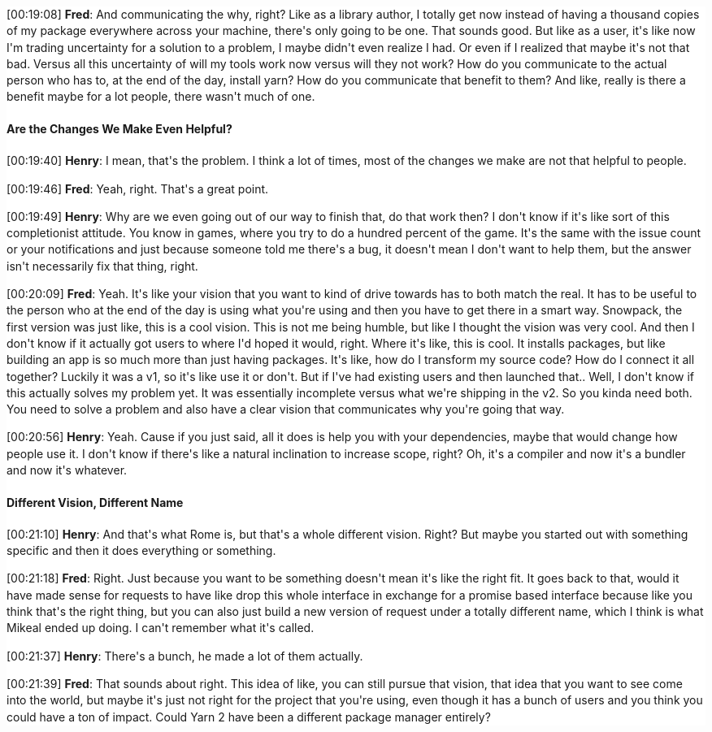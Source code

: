 [00:19:08] **Fred**: And communicating the why, right? Like as a library author, I totally get now instead of having a thousand copies of my package everywhere across your machine, there's only going to be one. That sounds good. But like as a user, it's like now I'm trading uncertainty for a solution to a problem, I maybe didn't even realize I had. Or even if I realized that maybe it's not that bad. Versus all this uncertainty of will my tools work now versus will they not work? How do you communicate to the actual person who has to, at the end of the day, install yarn? How do you communicate that benefit to them? And like, really is there a benefit maybe for a lot people, there wasn't much of one.

#### Are the Changes We Make Even Helpful?

[00:19:40] **Henry**: I mean, that's the problem. I think a lot of times, most of the changes we make are not that helpful to people.

[00:19:46] **Fred**: Yeah, right. That's a great point.

[00:19:49] **Henry**: Why are we even going out of our way to finish that, do that work then? I don't know if it's like sort of this completionist attitude. You know in games, where you try to do a hundred percent of the game. It's the same with the issue count or your notifications and just because someone told me there's a bug, it doesn't mean I don't want to help them, but the answer isn't necessarily fix that thing, right.

[00:20:09] **Fred**: Yeah. It's like your vision that you want to kind of drive towards has to both match the real. It has to be useful to the person who at the end of the day is using what you're using and then you have to get there in a smart way. Snowpack, the first version was just like, this is a cool vision. This is not me being humble, but like I thought the vision was very cool. And then I don't know if it actually got users to where I'd hoped it would, right. Where it's like, this is cool. It installs packages, but like building an app is so much more than just having packages. It's like, how do I transform my source code? How do I connect it all together? Luckily it was a v1, so it's like use it or don't. But if I've had existing users and then launched that.. Well, I don't know if this actually solves my problem yet. It was essentially incomplete versus what we're shipping in the v2. So you kinda need both. You need to solve a problem and also have a clear vision that communicates why you're going that way.

[00:20:56] **Henry**: Yeah. Cause if you just said, all it does is help you with your dependencies, maybe that would change how people use it. I don't know if there's like a natural inclination to increase scope, right? Oh, it's a compiler and now it's a bundler and now it's whatever.

#### Different Vision, Different Name

[00:21:10] **Henry**: And that's what Rome is, but that's a whole different vision. Right? But maybe you started out with something specific and then it does everything or something.

[00:21:18] **Fred**: Right. Just because you want to be something doesn't mean it's like the right fit. It goes back to that, would it have made sense for requests to have like drop this whole interface in exchange for a promise based interface because like you think that's the right thing, but you can also just build a new version of request under a totally different name, which I think is what Mikeal ended up doing. I can't remember what it's called.

[00:21:37] **Henry**: There's a bunch, he made a lot of them actually.

[00:21:39] **Fred**: That sounds about right. This idea of like, you can still pursue that vision, that idea that you want to see come into the world, but maybe it's just not right for the project that you're using, even though it has a bunch of users and you think you could have a ton of impact. Could Yarn 2 have been a different package manager entirely?
